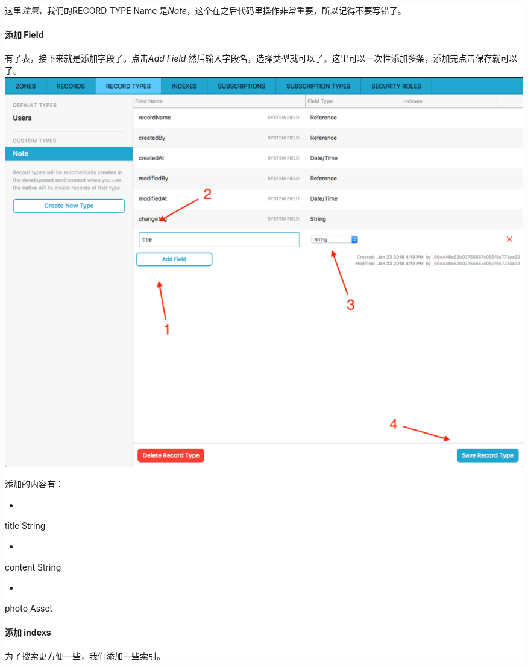 这里*注意*，我们的RECORD TYPE Name 是*Note*，这个在之后代码里操作非常重要，所以记得不要写错了。

#### 添加 Field ####

有了表，接下来就是添加字段了。点击*Add Field*  然后输入字段名，选择类型就可以了。这里可以一次性添加多条，添加完点击保存就可以了。
![](/images/post/20190124/icloud2.png)

添加的内容有：

- 
title  String

- 
content  String

- 
photo  Asset

#### 添加 indexs ####

为了搜索更方便一些，我们添加一些索引。
